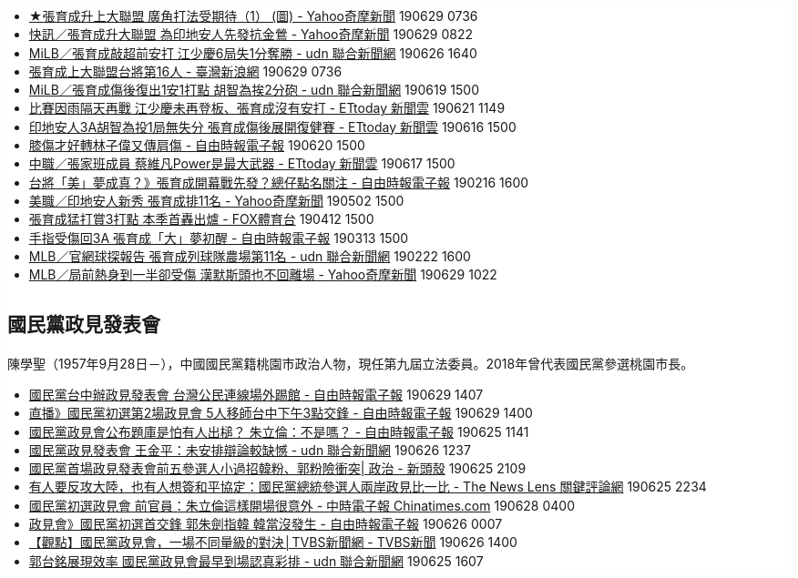 - [★張育成升上大聯盟 廣角打法受期待（1） (圖) - Yahoo奇摩新聞](https://tw.news.yahoo.com/%E5%BC%B5%E8%82%B2%E6%88%90%E5%8D%87%E4%B8%8A%E5%A4%A7%E8%81%AF%E7%9B%9F-%E5%BB%A3%E8%A7%92%E6%89%93%E6%B3%95%E5%8F%97%E6%9C%9F%E5%BE%85-1-%E5%9C%96-233651583.html "★張育成升上大聯盟 廣角打法受期待（1） (圖) - Yahoo奇摩新聞") 190629 0736
- [快訊／張育成升大聯盟 為印地安人先發抗金鶯 - Yahoo奇摩新聞](https://tw.news.yahoo.com/%E5%BF%AB%E8%A8%8A-%E5%BC%B5%E8%82%B2%E6%88%90%E5%8D%87%E5%A4%A7%E8%81%AF%E7%9B%9F-%E7%82%BA%E5%8D%B0%E5%9C%B0%E5%AE%89%E4%BA%BA%E5%85%88%E7%99%BC%E6%8A%97%E9%87%91%E9%B6%AF-002221854.html "快訊／張育成升大聯盟 為印地安人先發抗金鶯 - Yahoo奇摩新聞") 190629 0822
- [MiLB／張育成敲超前安打 江少慶6局失1分奪勝 - udn 聯合新聞網](https://udn.com/news/story/6999/3893973 "MiLB／張育成敲超前安打 江少慶6局失1分奪勝 - udn 聯合新聞網") 190626 1640
- [張育成上大聯盟台將第16人 - 臺灣新浪網](https://news.sina.com.tw/article/20190629/31793502.html "張育成上大聯盟台將第16人 - 臺灣新浪網") 190629 0736
- [MiLB／張育成傷後復出1安1打點 胡智為挨2分砲 - udn 聯合新聞網](https://udn.com/news/story/6999/3880532 "MiLB／張育成傷後復出1安1打點 胡智為挨2分砲 - udn 聯合新聞網") 190619 1500
- [比賽因雨隔天再戰 江少慶未再登板、張育成沒有安打 - ETtoday 新聞雲](https://sports.ettoday.net/news/1472282 "比賽因雨隔天再戰 江少慶未再登板、張育成沒有安打 - ETtoday 新聞雲") 190621 1149
- [印地安人3A胡智為投1局無失分 張育成傷後展開復健賽 - ETtoday 新聞雲](https://sports.ettoday.net/news/1468428 "印地安人3A胡智為投1局無失分 張育成傷後展開復健賽 - ETtoday 新聞雲") 190616 1500
- [膝傷才好轉林子偉又傳肩傷 - 自由時報電子報](https://sports.ltn.com.tw/news/paper/1297363 "膝傷才好轉林子偉又傳肩傷 - 自由時報電子報") 190620 1500
- [中職／張家班成員 蔡維凡Power是最大武器 - ETtoday 新聞雲](https://sports.ettoday.net/news/1469392 "中職／張家班成員 蔡維凡Power是最大武器 - ETtoday 新聞雲") 190617 1500
- [台將「美」夢成真？》張育成開幕戰先發？總仔點名關注 - 自由時報電子報](https://sports.ltn.com.tw/news/paper/1267650 "台將「美」夢成真？》張育成開幕戰先發？總仔點名關注 - 自由時報電子報") 190216 1600
- [美職／印地安人新秀 張育成排11名 - Yahoo奇摩新聞](https://tw.news.yahoo.com/%E7%BE%8E%E8%81%B7-%E5%BC%B5%E8%82%B2%E6%88%90%E7%99%BB%E4%B8%8A%E5%8D%B0%E5%9C%B0%E5%AE%89%E4%BA%BA%E6%BD%9B%E5%8A%9B%E6%96%B0%E7%A7%80%E6%A6%9C-032040433.html "美職／印地安人新秀 張育成排11名 - Yahoo奇摩新聞") 190502 1500
- [張育成猛打賞3打點 本季首轟出爐 - FOX體育台](https://www.foxsports.com.tw/baseball/mlb/834950/%E5%BC%B5%E8%82%B2%E6%88%90%E7%8C%9B%E6%89%93%E8%B3%9E3%E6%89%93%E9%BB%9E-%E6%9C%AC%E5%AD%A3%E9%A6%96%E8%BD%9F%E5%87%BA%E7%88%90/ "張育成猛打賞3打點 本季首轟出爐 - FOX體育台") 190412 1500
- [手指受傷回3A 張育成「大」夢初醒 - 自由時報電子報](http://sports.ltn.com.tw/news/paper/1273790 "手指受傷回3A 張育成「大」夢初醒 - 自由時報電子報") 190313 1500
- [MLB／官網球探報告 張育成列球隊農場第11名 - udn 聯合新聞網](https://udn.com/news/story/6999/3659433 "MLB／官網球探報告 張育成列球隊農場第11名 - udn 聯合新聞網") 190222 1600
- [MLB／局前熱身到一半卻受傷 漢默斯頭也不回離場 - Yahoo奇摩新聞](https://tw.news.yahoo.com/mlb-%E5%B1%80%E5%89%8D%E7%86%B1%E8%BA%AB%E5%88%B0-%E5%8D%8A%E5%8D%BB%E5%8F%97%E5%82%B7-%E6%BC%A2%E9%BB%98%E6%96%AF%E9%A0%AD%E4%B9%9F%E4%B8%8D%E5%9B%9E%E9%9B%A2%E5%A0%B4-022232426.html "MLB／局前熱身到一半卻受傷 漢默斯頭也不回離場 - Yahoo奇摩新聞") 190629 1022

## 國民黨政見發表會

陳學聖（1957年9月28日－），中國國民黨籍桃園市政治人物，現任第九屆立法委員。2018年曾代表國民黨參選桃園市長。
- [國民黨台中辦政見發表會 台灣公民連線場外踢館 - 自由時報電子報](https://news.ltn.com.tw/news/politics/breakingnews/2837398 "國民黨台中辦政見發表會 台灣公民連線場外踢館 - 自由時報電子報") 190629 1407
- [直播》國民黨初選第2場政見會 5人移師台中下午3點交鋒 - 自由時報電子報](https://news.ltn.com.tw/news/politics/breakingnews/2837295 "直播》國民黨初選第2場政見會 5人移師台中下午3點交鋒 - 自由時報電子報") 190629 1400
- [國民黨政見會公布題庫是怕有人出槌？ 朱立倫：不是嗎？ - 自由時報電子報](https://news.ltn.com.tw/news/politics/breakingnews/2832823 "國民黨政見會公布題庫是怕有人出槌？ 朱立倫：不是嗎？ - 自由時報電子報") 190625 1141
- [國民黨政見發表會 王金平：未安排辯論較缺憾 - udn 聯合新聞網](https://udn.com/news/story/12653/3893464 "國民黨政見發表會 王金平：未安排辯論較缺憾 - udn 聯合新聞網") 190626 1237
- [國民黨首場政見發表會前五參選人小過招韓粉、郭粉險衝突| 政治 - 新頭殼](https://newtalk.tw/news/view/2019-06-25/264518 "國民黨首場政見發表會前五參選人小過招韓粉、郭粉險衝突| 政治 - 新頭殼") 190625 2109
- [有人要反攻大陸，也有人想簽和平協定：國民黨總統參選人兩岸政見比一比 - The News Lens 關鍵評論網](https://www.thenewslens.com/article/121263 "有人要反攻大陸，也有人想簽和平協定：國民黨總統參選人兩岸政見比一比 - The News Lens 關鍵評論網") 190625 2234
- [國民黨初選政見會 前官員：朱立倫這樣開場很意外 - 中時電子報 Chinatimes.com](https://www.chinatimes.com/realtimenews/20190628000901-260407 "國民黨初選政見會 前官員：朱立倫這樣開場很意外 - 中時電子報 Chinatimes.com") 190628 0400
- [政見會》國民黨初選首交鋒 郭朱劍指韓 韓當沒發生 - 自由時報電子報](https://news.ltn.com.tw/news/politics/breakingnews/2833735 "政見會》國民黨初選首交鋒 郭朱劍指韓 韓當沒發生 - 自由時報電子報") 190626 0007
- [【觀點】國民黨政見會，一場不同量級的對決│TVBS新聞網 - TVBS新聞](https://news.tvbs.com.tw/politics/1155835 "【觀點】國民黨政見會，一場不同量級的對決│TVBS新聞網 - TVBS新聞") 190626 1400
- [郭台銘展現效率 國民黨政見會最早到場認真彩排 - udn 聯合新聞網](https://udn.com/news/story/6656/3891890 "郭台銘展現效率 國民黨政見會最早到場認真彩排 - udn 聯合新聞網") 190625 1607